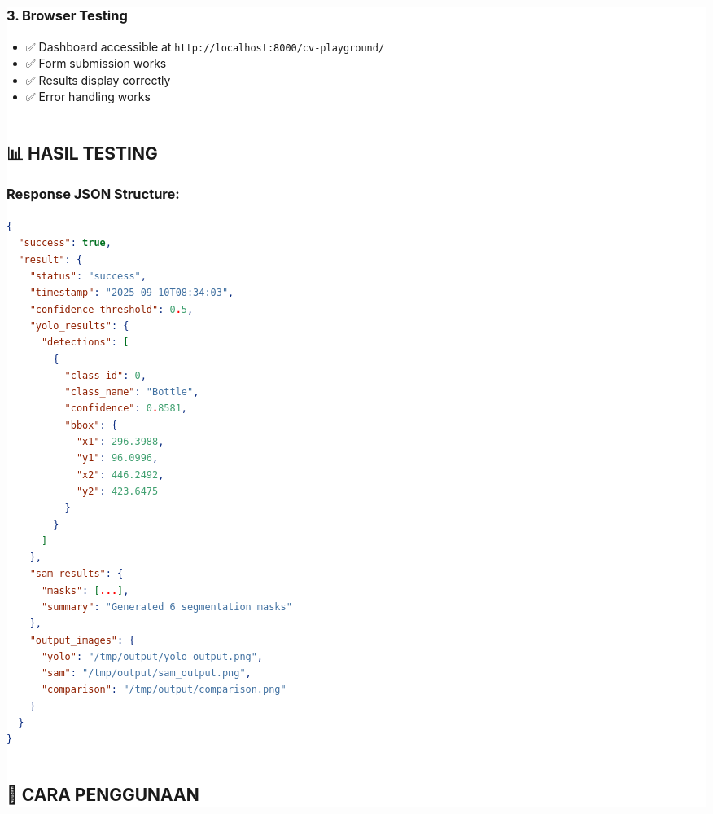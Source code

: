### **3. Browser Testing**
- ✅ Dashboard accessible at `http://localhost:8000/cv-playground/`
- ✅ Form submission works
- ✅ Results display correctly
- ✅ Error handling works

---

## **📊 HASIL TESTING**

### **Response JSON Structure:**
```json
{
  "success": true,
  "result": {
    "status": "success",
    "timestamp": "2025-09-10T08:34:03",
    "confidence_threshold": 0.5,
    "yolo_results": {
      "detections": [
        {
          "class_id": 0,
          "class_name": "Bottle",
          "confidence": 0.8581,
          "bbox": {
            "x1": 296.3988,
            "y1": 96.0996,
            "x2": 446.2492,
            "y2": 423.6475
          }
        }
      ]
    },
    "sam_results": {
      "masks": [...],
      "summary": "Generated 6 segmentation masks"
    },
    "output_images": {
      "yolo": "/tmp/output/yolo_output.png",
      "sam": "/tmp/output/sam_output.png",
      "comparison": "/tmp/output/comparison.png"
    }
  }
}
```

---

## **🚀 CARA PENGGUNAAN**

